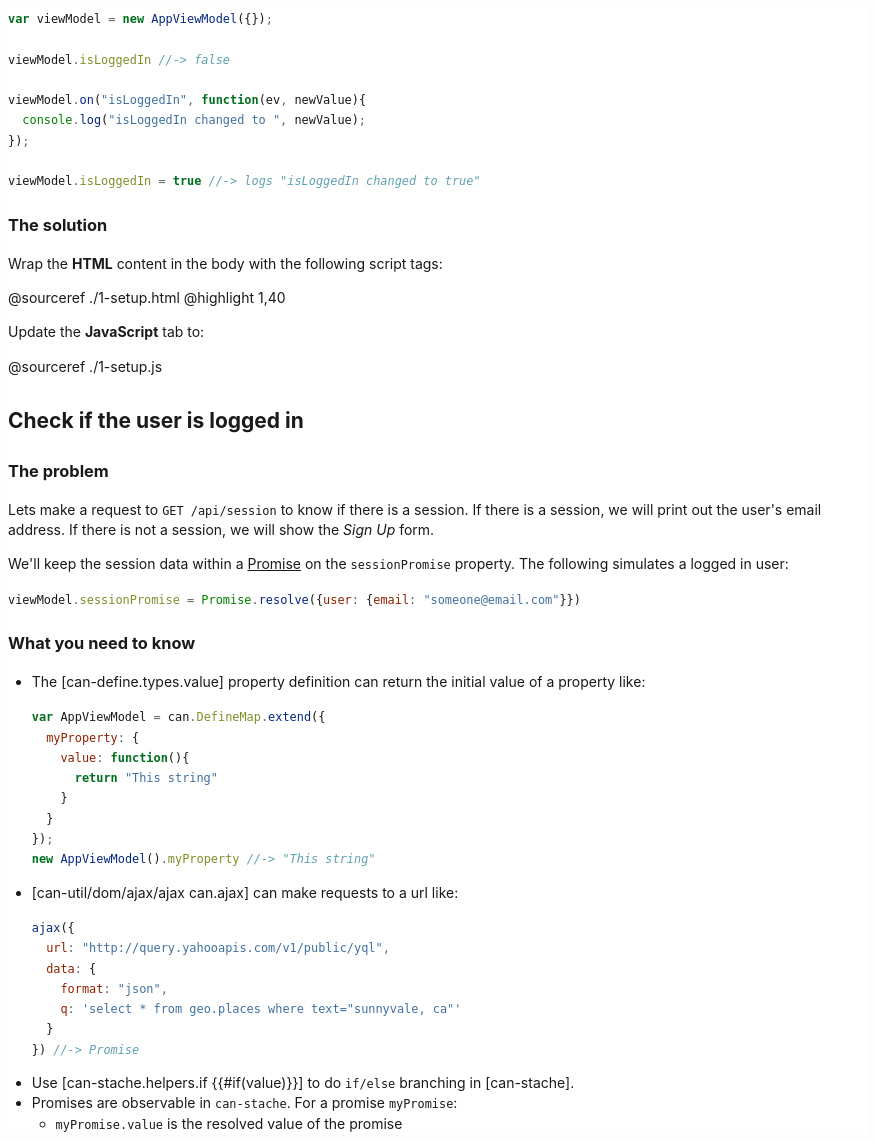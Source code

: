   ```js
  var viewModel = new AppViewModel({});

  viewModel.isLoggedIn //-> false

  viewModel.on("isLoggedIn", function(ev, newValue){
    console.log("isLoggedIn changed to ", newValue);
  });

  viewModel.isLoggedIn = true //-> logs "isLoggedIn changed to true"
  ```

### The solution

Wrap the __HTML__ content in the body with the following script tags:

@sourceref ./1-setup.html
@highlight 1,40

Update the __JavaScript__ tab to:

@sourceref ./1-setup.js






## Check if the user is logged in

### The problem

Lets make a request to `GET /api/session` to know if there is a
session.  If there is a session, we will print out the user's email address.  If there
is not a session, we will show the _Sign Up_ form.

We'll keep the session data within a [Promise](https://developer.mozilla.org/en-US/docs/Web/JavaScript/Reference/Global_Objects/Promise) on
the `sessionPromise` property. The following simulates a logged in user:

```js
viewModel.sessionPromise = Promise.resolve({user: {email: "someone@email.com"}})
```

### What you need to know

- The [can-define.types.value] property definition can return the initial value of a property like:
  ```js
  var AppViewModel = can.DefineMap.extend({
	myProperty: {
	  value: function(){
		return "This string"
	  }
	}  
  });
  new AppViewModel().myProperty //-> "This string"
  ```
- [can-util/dom/ajax/ajax can.ajax] can make requests to a url like:
  ```js
  ajax({
    url: "http://query.yahooapis.com/v1/public/yql",
    data: {
      format: "json",
      q: 'select * from geo.places where text="sunnyvale, ca"'
    }
  }) //-> Promise
  ```
- Use [can-stache.helpers.if {{#if(value)}}] to do `if/else` branching in [can-stache].
- Promises are observable in `can-stache`. For a promise `myPromise`:
    - `myPromise.value` is the resolved value of the promise